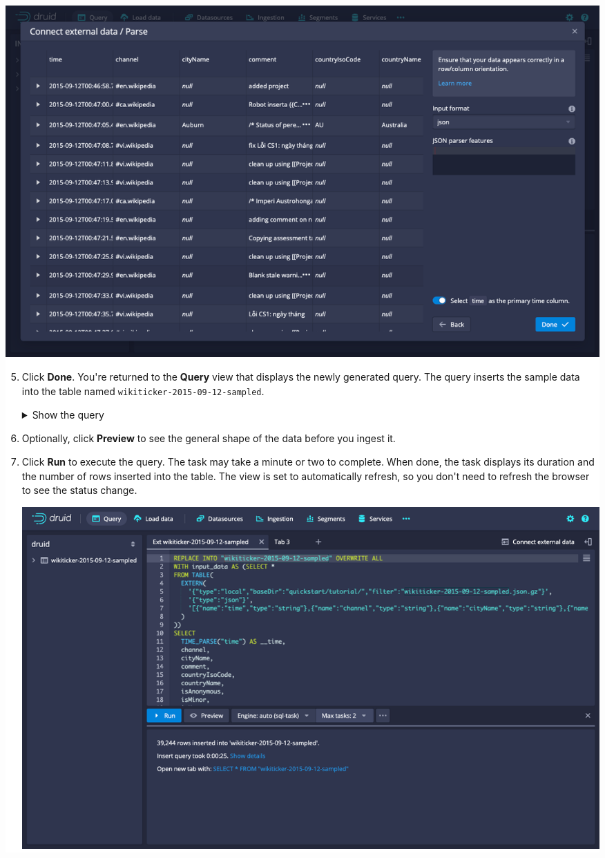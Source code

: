    ![Data sample](../assets/tutorial-quickstart-03.png "Data sample")

5. Click **Done**. You're returned to the **Query** view that displays the newly generated query.
   The query inserts the sample data into the table named `wikiticker-2015-09-12-sampled`.

   <details><summary>Show the query</summary></details>

6. Optionally, click **Preview** to see the general shape of the data before you ingest it.  
7. Click **Run** to execute the query. The task may take a minute or two to complete. When done, the task displays its duration and the number of rows inserted into the table. The view is set to automatically refresh, so you don't need to refresh the browser to see the status change.

    ![Run query](../assets/tutorial-quickstart-04.png "Run query")
